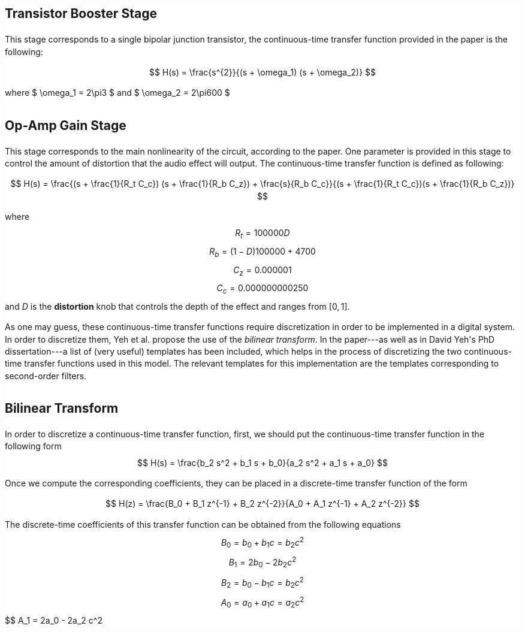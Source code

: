 ## Transistor Booster Stage

This stage corresponds to a single bipolar junction transistor, the continuous-time transfer function provided in the paper is the following:

$$
H(s) = \frac{s^{2}}{(s + \omega_1) (s + \omega_2)}
$$

where $ \omega_1 = 2\pi3 $ and $ \omega_2 = 2\pi600 $

## Op-Amp Gain Stage
This stage corresponds to the main nonlinearity of the circuit, according to the paper. One parameter is provided in this stage to control the amount of distortion that the audio effect will output. The continuous-time transfer function is defined as following:

$$
H(s) = \frac{(s + \frac{1}{R_t C_c}) (s + \frac{1}{R_b C_z}) + \frac{s}{R_b C_c}}{(s + \frac{1}{R_t C_c})(s + \frac{1}{R_b C_z})}
$$

where
$$R_t = 100 000 D $$
$$R_b = (1-D)100 000 + 4700$$
$$C_z = 0.000 001$$
$$C_c = 0.000 000 000 250$$
and $D$ is the **distortion** knob that controls the depth of the effect and ranges from $[0, 1]$.

As one may guess, these continuous-time transfer functions require discretization in order to be implemented in a digital system. In order to discretize them, Yeh et al. propose the use of the *bilinear transform*. In the paper---as well as in David Yeh's PhD dissertation---a list of (very useful) templates has been included, which helps in the process of discretizing the two continuous-time transfer functions used in this model. The relevant templates for this implementation are the templates corresponding to second-order filters.

## Bilinear Transform
In order to discretize a continuous-time transfer function, first, we should put the continuous-time transfer function in the following form
$$
H(s) = \frac{b_2 s^2 + b_1 s + b_0}{a_2 s^2 + a_1 s + a_0}
$$

Once we compute the corresponding coefficients, they can be placed in a discrete-time transfer function of the form

$$
H(z) = \frac{B_0 + B_1 z^{-1} + B_2 z^{-2}}{A_0 + A_1 z^{-1} + A_2 z^{-2}}
$$

The discrete-time coefficients of this transfer function can be obtained from the following equations
$$
B_0 = b_0 + b_1 c = b_2 c^2
$$
$$
B_1 = 2b_0 - 2b_2 c^2
$$
$$
B_2 = b_0 - b_1 c = b_2 c^2
$$
$$
A_0 = a_0 + a_1 c = a_2 c^2
$$
$$
A_1 = 2a_0 - 2a_2 c^2

[^1]: This audio sample has been obtained from [FreeSound](https://freesound.org/people/LG/sounds/16054/).